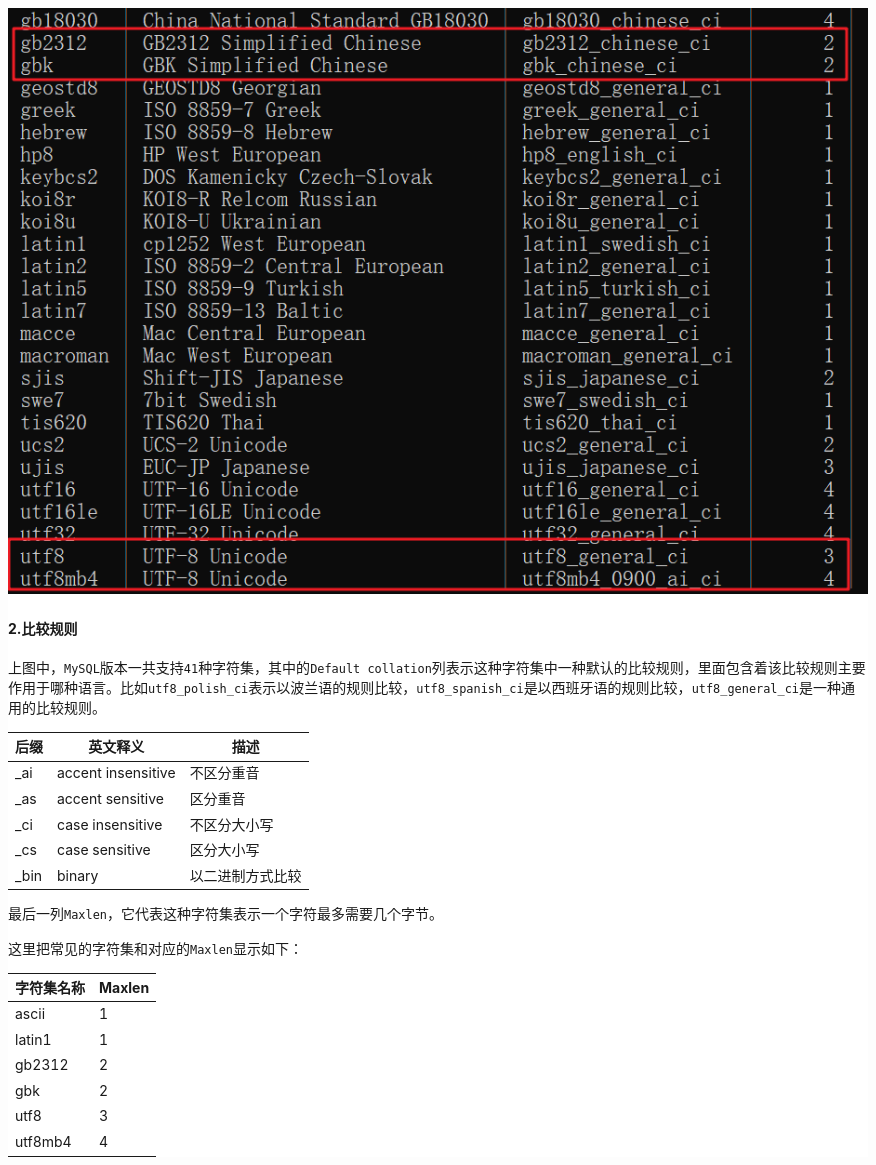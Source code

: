 ![image-20220603081717676](第01章_Linux下MySQL的安装与使用.assets\image-20220603081717676.png)

#### 2.比较规则

上图中，`MySQL`版本一共支持`41`种字符集，其中的`Default collation`列表示这种字符集中一种默认的比较规则，里面包含着该比较规则主要作用于哪种语言。比如`utf8_polish_ci`表示以波兰语的规则比较，`utf8_spanish_ci`是以西班牙语的规则比较，`utf8_general_ci`是一种通用的比较规则。

| **后缀** | **英文释义**       | **描述**         |
| -------- | ------------------ | ---------------- |
| _ai      | accent insensitive | 不区分重音       |
| _as      | accent sensitive   | 区分重音         |
| _ci      | case insensitive   | 不区分大小写     |
| _cs      | case sensitive     | 区分大小写       |
| _bin     | binary             | 以二进制方式比较 |

最后一列`Maxlen`，它代表这种字符集表示一个字符最多需要几个字节。

这里把常见的字符集和对应的`Maxlen`显示如下：

| **字符集名称** | **Maxlen** |
| -------------- | ---------- |
| ascii          | 1          |
| latin1         | 1          |
| gb2312         | 2          |
| gbk            | 2          |
| utf8           | 3          |
| utf8mb4        | 4          |
